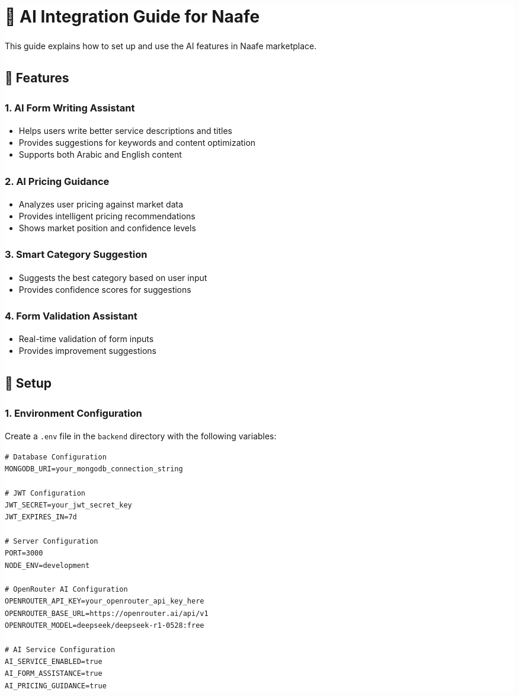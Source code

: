 # 🤖 AI Integration Guide for Naafe

This guide explains how to set up and use the AI features in Naafe marketplace.

## 🚀 Features

### 1. **AI Form Writing Assistant**
- Helps users write better service descriptions and titles
- Provides suggestions for keywords and content optimization
- Supports both Arabic and English content

### 2. **AI Pricing Guidance**
- Analyzes user pricing against market data
- Provides intelligent pricing recommendations
- Shows market position and confidence levels

### 3. **Smart Category Suggestion**
- Suggests the best category based on user input
- Provides confidence scores for suggestions

### 4. **Form Validation Assistant**
- Real-time validation of form inputs
- Provides improvement suggestions

## 🔧 Setup

### 1. Environment Configuration

Create a `.env` file in the `backend` directory with the following variables:

```env
# Database Configuration
MONGODB_URI=your_mongodb_connection_string

# JWT Configuration
JWT_SECRET=your_jwt_secret_key
JWT_EXPIRES_IN=7d

# Server Configuration
PORT=3000
NODE_ENV=development

# OpenRouter AI Configuration
OPENROUTER_API_KEY=your_openrouter_api_key_here
OPENROUTER_BASE_URL=https://openrouter.ai/api/v1
OPENROUTER_MODEL=deepseek/deepseek-r1-0528:free

# AI Service Configuration
AI_SERVICE_ENABLED=true
AI_FORM_ASSISTANCE=true
AI_PRICING_GUIDANCE=true
```
